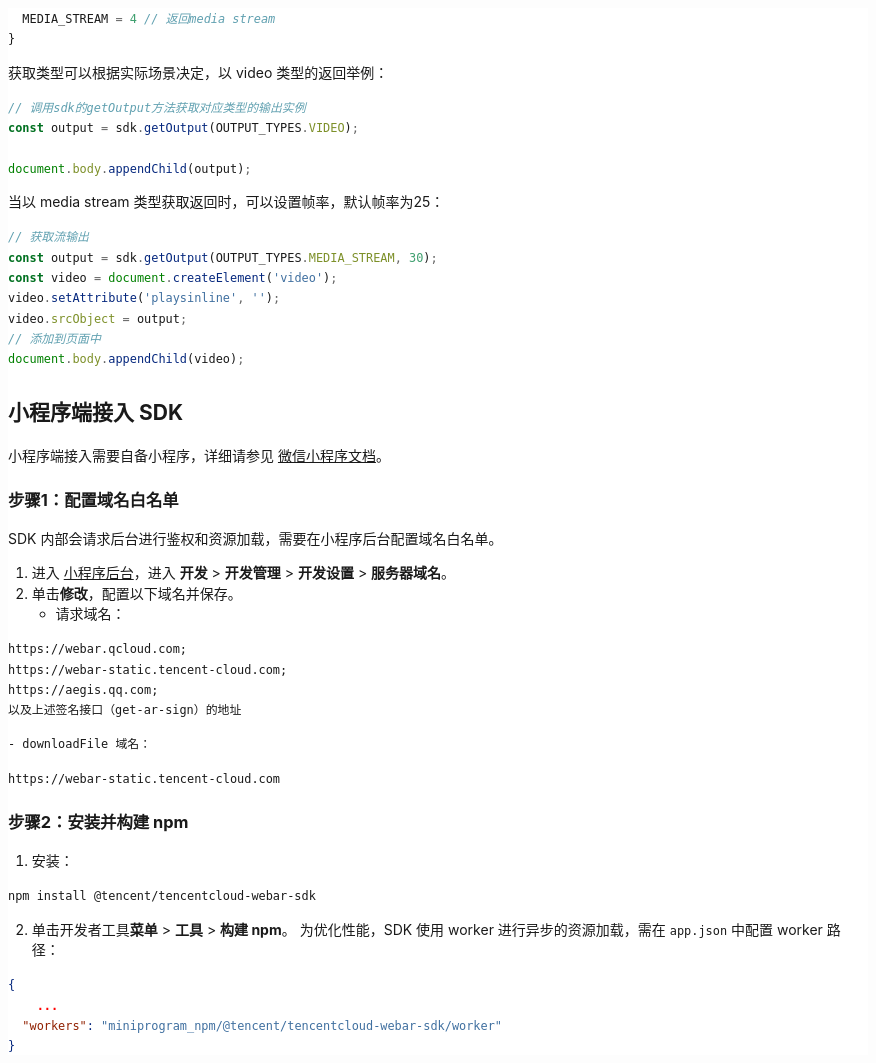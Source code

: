 ```javascript
  MEDIA_STREAM = 4 // 返回media stream
}
```
获取类型可以根据实际场景决定，以 video 类型的返回举例：
```javascript
// 调用sdk的getOutput方法获取对应类型的输出实例
const output = sdk.getOutput(OUTPUT_TYPES.VIDEO);

document.body.appendChild(output);
```
当以 media stream 类型获取返回时，可以设置帧率，默认帧率为25：
```javascript
// 获取流输出
const output = sdk.getOutput(OUTPUT_TYPES.MEDIA_STREAM, 30);
const video = document.createElement('video');
video.setAttribute('playsinline', '');
video.srcObject = output;
// 添加到页面中
document.body.appendChild(video);

```

## 小程序端接入 SDK

小程序端接入需要自备小程序，详细请参见 [微信小程序文档](https://developers.weixin.qq.com/miniprogram/dev/framework/quickstart/getstart.html#%E7%94%B3%E8%AF%B7%E5%B8%90%E5%8F%B7)。

### 步骤1：配置域名白名单

SDK 内部会请求后台进行鉴权和资源加载，需要在小程序后台配置域名白名单。

1. 进入 [小程序后台](https://mp.weixin.qq.com/)，进入 **开发** > **开发管理** > **开发设置** > **服务器域名**。
2. 单击**修改**，配置以下域名并保存。
	- 请求域名：
```
https://webar.qcloud.com;
https://webar-static.tencent-cloud.com;
https://aegis.qq.com;
以及上述签名接口（get-ar-sign）的地址
```
	- downloadFile 域名：
```
https://webar-static.tencent-cloud.com
```

### 步骤2：安装并构建 npm
1. 安装：
```
npm install @tencent/tencentcloud-webar-sdk
```
2. 单击开发者工具**菜单** > **工具** > **构建 npm**。
为优化性能，SDK 使用 worker 进行异步的资源加载，需在 `app.json` 中配置 worker 路径：
```json
{
    ...
  "workers": "miniprogram_npm/@tencent/tencentcloud-webar-sdk/worker"
}
```
